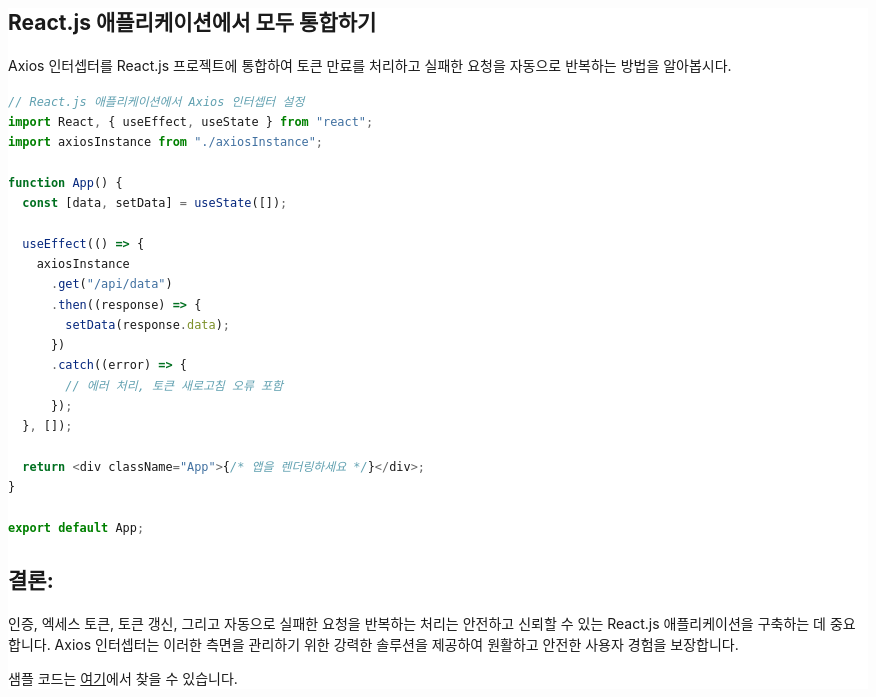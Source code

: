 ## React.js 애플리케이션에서 모두 통합하기

Axios 인터셉터를 React.js 프로젝트에 통합하여 토큰 만료를 처리하고 실패한 요청을 자동으로 반복하는 방법을 알아봅시다.

```js
// React.js 애플리케이션에서 Axios 인터셉터 설정
import React, { useEffect, useState } from "react";
import axiosInstance from "./axiosInstance";

function App() {
  const [data, setData] = useState([]);

  useEffect(() => {
    axiosInstance
      .get("/api/data")
      .then((response) => {
        setData(response.data);
      })
      .catch((error) => {
        // 에러 처리, 토큰 새로고침 오류 포함
      });
  }, []);

  return <div className="App">{/* 앱을 렌더링하세요 */}</div>;
}

export default App;
```



<ins class="adsbygoogle"
     style="display:block"
     data-ad-client="ca-pub-4877378276818686"
     data-ad-slot="1898504329"
     data-ad-format="auto"
     data-full-width-responsive="true"></ins>

<script>
     (adsbygoogle = window.adsbygoogle || []).push({});
</script>

## 결론:

인증, 엑세스 토큰, 토큰 갱신, 그리고 자동으로 실패한 요청을 반복하는 처리는 안전하고 신뢰할 수 있는 React.js 애플리케이션을 구축하는 데 중요합니다. Axios 인터셉터는 이러한 측면을 관리하기 위한 강력한 솔루션을 제공하여 원활하고 안전한 사용자 경험을 보장합니다.

샘플 코드는 [여기](https://github.com/SinaMAlizadeh/axios-interceptors)에서 찾을 수 있습니다.
